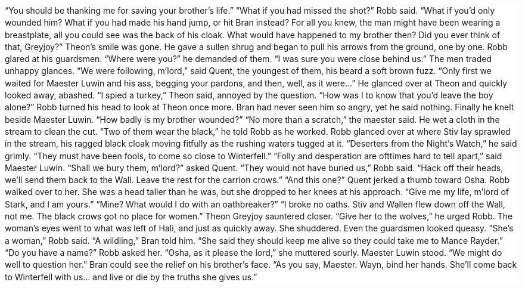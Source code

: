 “You should be thanking me for saving your brother’s life.”
“What if you had missed the shot?” Robb said. “What if you’d only wounded him? What if you had made his hand jump, or hit Bran instead? For all you knew, the man might have been wearing a breastplate, all you could see was the back of his cloak. What would have happened to my brother then? Did you ever think of that, Greyjoy?”
Theon’s smile was gone. He gave a sullen shrug and began to pull his arrows from the ground, one by one.
Robb glared at his guardsmen. “Where were you?” he demanded of them. “I was sure you were close behind us.”
The men traded unhappy glances. “We were following, m’lord,” said Quent, the youngest of them, his beard a soft brown fuzz. “Only first we waited for Maester Luwin and his ass, begging your pardons, and then, well, as it were…” He glanced over at Theon and quickly looked away, abashed.
“I spied a turkey,” Theon said, annoyed by the question. “How was I to know that you’d leave the boy alone?”
Robb turned his head to look at Theon once more. Bran had never seen him so angry, yet he said nothing. Finally he knelt beside Maester Luwin.
“How badly is my brother wounded?”
“No more than a scratch,” the maester said. He wet a cloth in the stream to clean the cut. “Two of them wear the black,” he told Robb as he worked.
Robb glanced over at where Stiv lay sprawled in the stream, his ragged black cloak moving fitfully as the rushing waters tugged at it. “Deserters from the Night’s Watch,” he said grimly. “They must have been fools, to come so close to Winterfell.”
“Folly and desperation are ofttimes hard to tell apart,” said Maester Luwin.
“Shall we bury them, m’lord?” asked Quent.
“They would not have buried us,” Robb said. “Hack off their heads, we’ll send them back to the Wall. Leave the rest for the carrion crows.”
“And this one?” Quent jerked a thumb toward Osha.
Robb walked over to her. She was a head taller than he was, but she dropped to her knees at his approach. “Give me my life, m’lord of Stark, and I am yours.”
“Mine? What would I do with an oathbreaker?”
“I broke no oaths. Stiv and Wallen flew down off the Wall, not me. The black crows got no place for women.”
Theon Greyjoy sauntered closer. “Give her to the wolves,” he urged Robb. The woman’s eyes went to what was left of Hali, and just as quickly away. She shuddered. Even the guardsmen looked queasy.
“She’s a woman,” Robb said.
“A wildling,” Bran told him. “She said they should keep me alive so they could take me to Mance Rayder.”
“Do you have a name?” Robb asked her.
“Osha, as it please the lord,” she muttered sourly.
Maester Luwin stood. “We might do well to question her.”
Bran could see the relief on his brother’s face. “As you say, Maester.
Wayn, bind her hands. She’ll come back to Winterfell with us… and live or die by the truths she gives us.”
